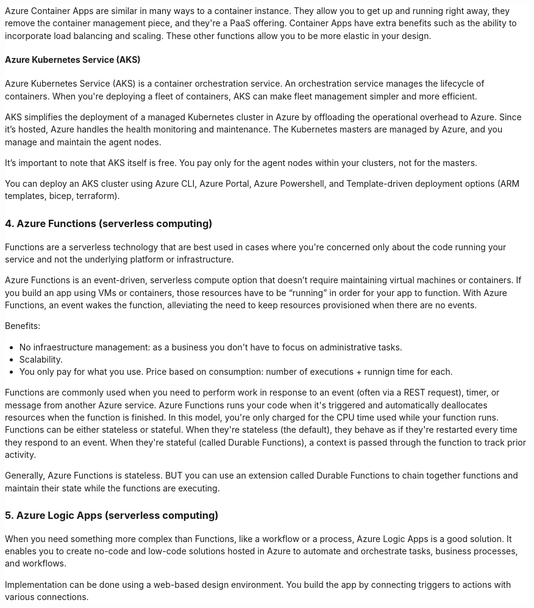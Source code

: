 Azure Container Apps are similar in many ways to a container instance. They allow you to get up and running right away, they remove the container management piece, and they're a PaaS offering. Container Apps have extra benefits such as the ability to incorporate load balancing and scaling. These other functions allow you to be more elastic in your design.

#### Azure Kubernetes Service (AKS)

Azure Kubernetes Service (AKS) is a container orchestration service. An orchestration service manages the lifecycle of containers. When you're deploying a fleet of containers, AKS can make fleet management simpler and more efficient.

AKS simplifies the deployment of a managed Kubernetes cluster in Azure by offloading the operational overhead to Azure. Since it’s hosted, Azure handles the health monitoring and maintenance. The Kubernetes masters are managed by Azure, and you manage and maintain the agent nodes.  
 
It’s important to note that AKS itself is free. You pay only for the agent nodes within your clusters, not for the masters. 

You can deploy an AKS cluster using  Azure CLI, Azure Portal, Azure Powershell, and Template-driven deployment options  (ARM templates, bicep, terraform).

### 4. Azure Functions (serverless computing)

Functions are a serverless technology that are best used in cases where you're concerned only about the code running your service and not the underlying platform or infrastructure.

Azure Functions is an event-driven, serverless compute option that doesn’t require maintaining virtual machines or containers. If you build an app using VMs or containers, those resources have to be “running” in order for your app to function. With Azure Functions, an event wakes the function, alleviating the need to keep resources provisioned when there are no events.

Benefits:
- No infraestructure management: as a business you don't have to focus on administrative tasks.
- Scalability.
- You only pay for what you use. Price based on consumption: number of executions + runnign time for each.

Functions are commonly used when you need to perform work in response to an event (often via a REST request), timer, or message from another Azure service. Azure Functions runs your code when it's triggered and automatically deallocates resources when the function is finished. In this model, you're only charged for the CPU time used while your function runs. Functions can be either stateless or stateful. When they're stateless (the default), they behave as if they're restarted every time they respond to an event. When they're stateful (called Durable Functions), a context is passed through the function to track prior activity.

Generally, Azure Functions is stateless. BUT you can use an extension called Durable Functions to chain together functions and maintain their state while the functions are executing.

### 5. Azure Logic Apps  (serverless computing)

When you need something more complex than Functions, like a workflow or a process, Azure Logic Apps is a good solution. It enables you to create no-code and low-code solutions hosted in Azure to automate and orchestrate tasks, business processes, and workflows. 

Implementation can be done using a web-based design environment. You build the app by connecting triggers to actions with various connections. 
